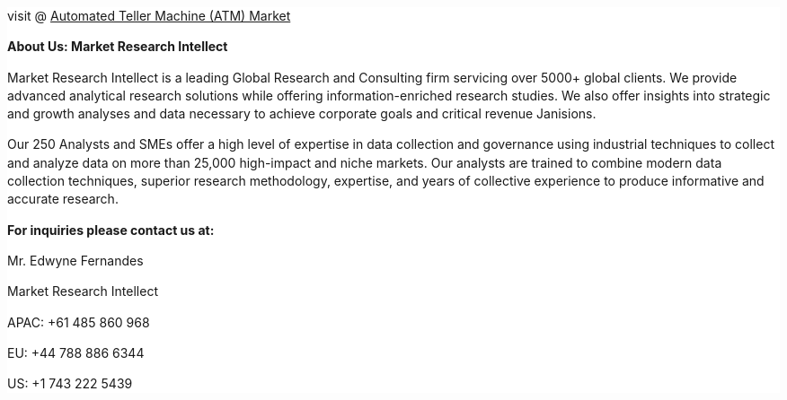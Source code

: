 visit&nbsp;@</strong>&nbsp;</span><span class="font-[700]"><a href="https://www.marketresearchintellect.com/product/automated-teller-machine-atm-market/?utm_source=Linkedin&utm_medium=805" target="_blank" data-tracking-control-name="article-ssr-frontend-pulse_little-text-block" data-tracking-will-navigate="" data-test-link="">Automated Teller Machine (ATM) Market</a></span></p><p><strong><span class="font-[700]">About Us: Market Research Intellect</span></strong></p><p><span class="">Market Research Intellect is a leading Global Research and Consulting firm servicing over 5000+ global clients. We provide advanced analytical research solutions while offering information-enriched research studies.&nbsp;</span>We also offer insights into strategic and growth analyses and data necessary to achieve corporate goals and critical revenue Janisions.</p><p><span class="">Our 250 Analysts and SMEs offer a high level of expertise in data collection and governance using industrial techniques to collect and analyze data on more than 25,000 high-impact and niche markets. Our analysts are trained to combine modern data collection techniques, superior research methodology, expertise, and years of collective experience to produce informative and accurate research.</span></p><p><strong>For inquiries please contact us at:</strong></p><p>Mr. Edwyne Fernandes</p><p>Market Research Intellect</p><p>APAC: +61 485 860 968</p><p>EU: +44 788 886 6344</p><p>US: +1 743 222 5439</p>
